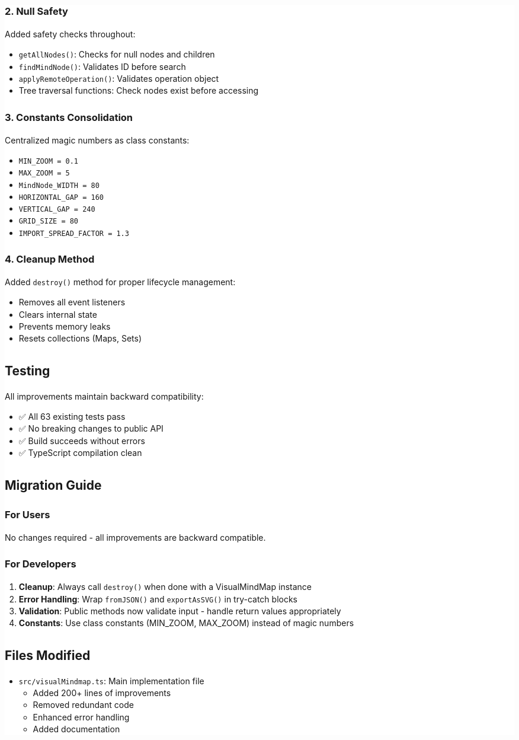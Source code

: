 ### 2. Null Safety
Added safety checks throughout:
- `getAllNodes()`: Checks for null nodes and children
- `findMindNode()`: Validates ID before search
- `applyRemoteOperation()`: Validates operation object
- Tree traversal functions: Check nodes exist before accessing

### 3. Constants Consolidation
Centralized magic numbers as class constants:
- `MIN_ZOOM = 0.1`
- `MAX_ZOOM = 5`
- `MindNode_WIDTH = 80`
- `HORIZONTAL_GAP = 160`
- `VERTICAL_GAP = 240`
- `GRID_SIZE = 80`
- `IMPORT_SPREAD_FACTOR = 1.3`

### 4. Cleanup Method
Added `destroy()` method for proper lifecycle management:
- Removes all event listeners
- Clears internal state
- Prevents memory leaks
- Resets collections (Maps, Sets)

## Testing

All improvements maintain backward compatibility:
- ✅ All 63 existing tests pass
- ✅ No breaking changes to public API
- ✅ Build succeeds without errors
- ✅ TypeScript compilation clean

## Migration Guide

### For Users
No changes required - all improvements are backward compatible.

### For Developers
1. **Cleanup**: Always call `destroy()` when done with a VisualMindMap instance
2. **Error Handling**: Wrap `fromJSON()` and `exportAsSVG()` in try-catch blocks
3. **Validation**: Public methods now validate input - handle return values appropriately
4. **Constants**: Use class constants (MIN_ZOOM, MAX_ZOOM) instead of magic numbers

## Files Modified

- `src/visualMindmap.ts`: Main implementation file
  - Added 200+ lines of improvements
  - Removed redundant code
  - Enhanced error handling
  - Added documentation
